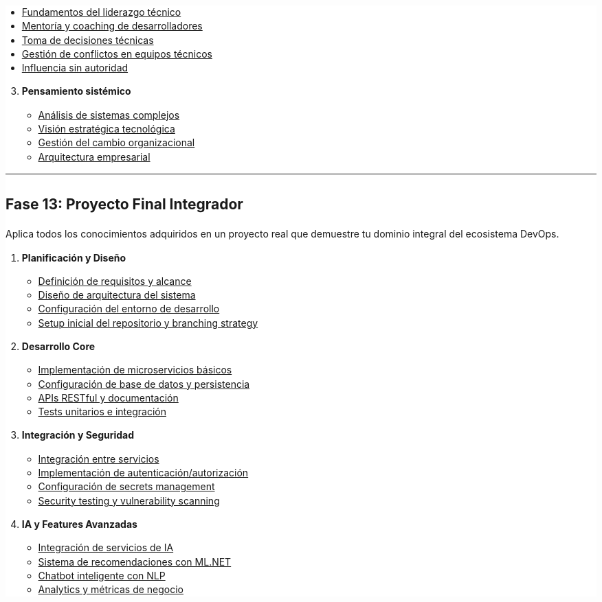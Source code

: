    - [Fundamentos del liderazgo técnico](./resources/fase12/05-fundamentos-liderazgo.md)
   - [Mentoría y coaching de desarrolladores](./resources/fase12/06-mentoria-coaching.md)
   - [Toma de decisiones técnicas](./resources/fase12/07-toma-decisiones.md)
   - [Gestión de conflictos en equipos técnicos](./resources/fase12/08-gestion-conflictos.md)
   - [Influencia sin autoridad](./resources/fase12/09-influencia-sin-autoridad.md)

3. **Pensamiento sistémico**

   - [Análisis de sistemas complejos](./resources/fase12/10-analisis-sistemas.md)
   - [Visión estratégica tecnológica](./resources/fase12/11-vision-estrategica.md)
   - [Gestión del cambio organizacional](./resources/fase12/12-gestion-cambio.md)
   - [Arquitectura empresarial](./resources/fase12/13-arquitectura-empresarial.md)

---

## **Fase 13: Proyecto Final Integrador**

Aplica todos los conocimientos adquiridos en un proyecto real que demuestre tu dominio integral del ecosistema DevOps.

1. **Planificación y Diseño**

   - [Definición de requisitos y alcance](./projects/proyecto-final-integrador/01-definicion-requisitos.md)
   - [Diseño de arquitectura del sistema](./projects/proyecto-final-integrador/02-diseno-arquitectura.md)
   - [Configuración del entorno de desarrollo](./projects/proyecto-final-integrador/03-configuracion-entorno.md)
   - [Setup inicial del repositorio y branching strategy](./projects/proyecto-final-integrador/04-setup-repositorio.md)

2. **Desarrollo Core**

   - [Implementación de microservicios básicos](./projects/proyecto-final-integrador/05-microservicios-basicos.md)
   - [Configuración de base de datos y persistencia](./projects/proyecto-final-integrador/06-configuracion-bd.md)
   - [APIs RESTful y documentación](./projects/proyecto-final-integrador/07-apis-restful.md)
   - [Tests unitarios e integración](./projects/proyecto-final-integrador/08-tests-unitarios.md)

3. **Integración y Seguridad**

   - [Integración entre servicios](./projects/proyecto-final-integrador/09-integracion-servicios.md)
   - [Implementación de autenticación/autorización](./projects/proyecto-final-integrador/10-autenticacion-autorizacion.md)
   - [Configuración de secrets management](./projects/proyecto-final-integrador/11-secrets-management.md)
   - [Security testing y vulnerability scanning](./projects/proyecto-final-integrador/12-security-testing.md)

4. **IA y Features Avanzadas**

   - [Integración de servicios de IA](./projects/proyecto-final-integrador/13-integracion-ia.md)
   - [Sistema de recomendaciones con ML.NET](./projects/proyecto-final-integrador/14-sistema-recomendaciones.md)
   - [Chatbot inteligente con NLP](./projects/proyecto-final-integrador/15-chatbot-inteligente.md)
   - [Analytics y métricas de negocio](./projects/proyecto-final-integrador/16-analytics-metricas.md)
